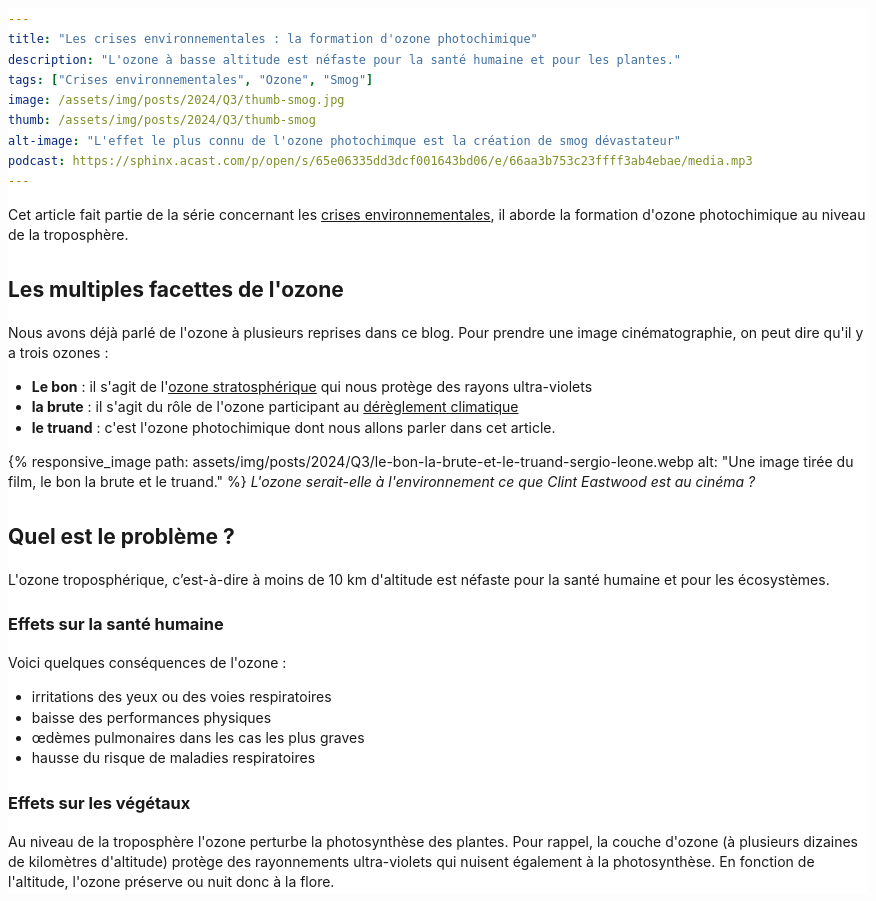 ```yaml
---
title: "Les crises environnementales : la formation d'ozone photochimique"
description: "L'ozone à basse altitude est néfaste pour la santé humaine et pour les plantes."
tags: ["Crises environnementales", "Ozone", "Smog"]
image: /assets/img/posts/2024/Q3/thumb-smog.jpg
thumb: /assets/img/posts/2024/Q3/thumb-smog
alt-image: "L'effet le plus connu de l'ozone photochimque est la création de smog dévastateur"
podcast: https://sphinx.acast.com/p/open/s/65e06335dd3dcf001643bd06/e/66aa3b753c23ffff3ab4ebae/media.mp3
---
```


Cet article fait partie de la série concernant les [crises environnementales](/blog/2024/01/16/crises-environnementales), il aborde la formation d'ozone photochimique au niveau de la troposphère.

## Les multiples facettes de l'ozone

Nous avons déjà parlé de l'ozone à plusieurs reprises dans ce blog. Pour prendre une image cinématographie, on peut dire qu'il y a trois ozones :
- **Le bon** : il s'agit de l'[ozone stratosphérique](/blog/2024/06/25/depletion-ozone-stratospherique) qui nous protège des rayons ultra-violets
- **la brute** : il s'agit du rôle de l'ozone participant au [dérèglement climatique](/blog/2024/05/21/changement-climatique)
- **le truand** : c'est l'ozone photochimique dont nous allons parler dans cet article.

{% responsive_image 
  path: assets/img/posts/2024/Q3/le-bon-la-brute-et-le-truand-sergio-leone.webp 
  alt: "Une image tirée du film, le bon la brute et le truand."
%}
*L'ozone serait-elle à l'environnement ce que Clint Eastwood est au cinéma ?*

## Quel est le problème ?

L'ozone troposphérique, c’est-à-dire à moins de 10 km d'altitude est néfaste pour la santé humaine et pour les écosystèmes. 

### Effets sur la santé humaine

Voici quelques conséquences de l'ozone :
- irritations des yeux ou des voies respiratoires
- baisse des performances physiques
- œdèmes pulmonaires dans les cas les plus graves
- hausse du risque de maladies respiratoires 

### Effets sur les végétaux

Au niveau de la troposphère l'ozone perturbe la photosynthèse des plantes. Pour rappel, la couche d'ozone (à plusieurs dizaines de kilomètres d'altitude) protège des rayonnements ultra-violets qui nuisent également à la photosynthèse. En fonction de l'altitude, l'ozone préserve ou nuit donc à la flore.
